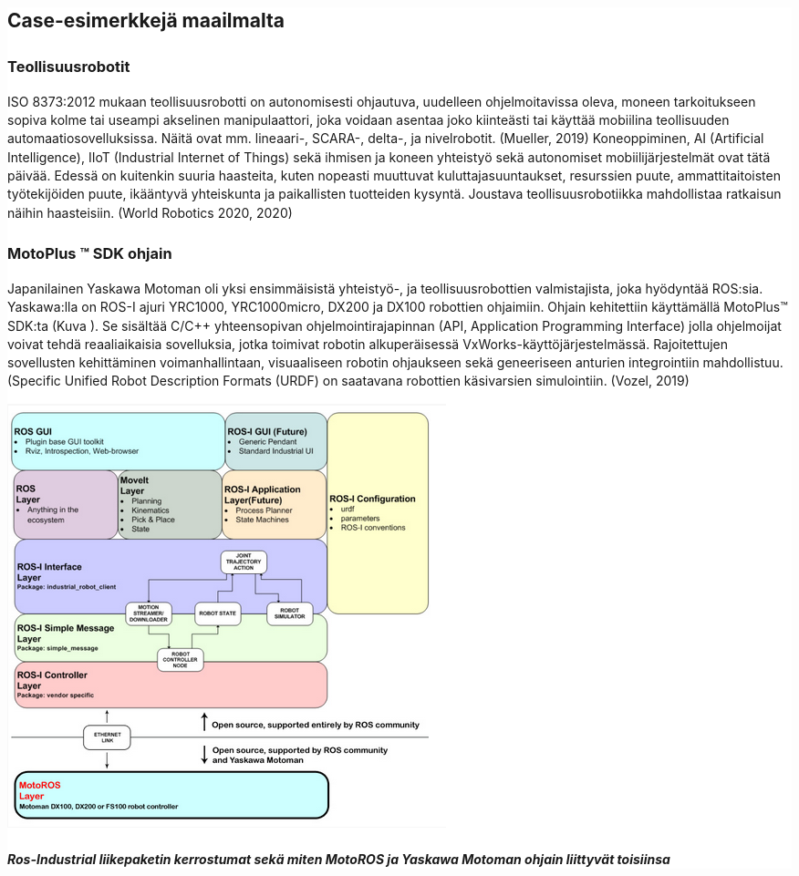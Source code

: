 ## Case-esimerkkejä maailmalta



### Teollisuusrobotit

ISO 8373:2012 mukaan teollisuusrobotti on autonomisesti ohjautuva, uudelleen ohjelmoitavissa oleva, moneen tarkoitukseen sopiva kolme tai useampi akselinen manipulaattori, joka voidaan asentaa joko kiinteästi tai käyttää mobiilina teollisuuden automaatiosovelluksissa. Näitä ovat mm. lineaari-, SCARA-, delta-, ja nivelrobotit. (Mueller, 2019) Koneoppiminen, AI (Artificial Intelligence), IIoT (Industrial Internet of Things) sekä ihmisen ja koneen yhteistyö sekä autonomiset mobiilijärjestelmät ovat tätä päivää. Edessä on kuitenkin suuria haasteita, kuten nopeasti muuttuvat kuluttajasuuntaukset, resurssien puute, ammattitaitoisten työtekijöiden puute, ikääntyvä yhteiskunta ja paikallisten tuotteiden kysyntä. Joustava teollisuusrobotiikka mahdollistaa ratkaisun näihin haasteisiin. (World Robotics 2020, 2020) 

### MotoPlus ™ SDK ohjain 

Japanilainen Yaskawa Motoman oli yksi ensimmäisistä yhteistyö-, ja teollisuusrobottien valmistajista, joka hyödyntää ROS:sia. Yaskawa:lla on ROS-I ajuri YRC1000, YRC1000micro, DX200 ja DX100 robottien ohjaimiin. Ohjain kehitettiin käyttämällä MotoPlus™ SDK:ta (Kuva  ). Se sisältää C/C++ yhteensopivan ohjelmointirajapinnan (API, Application Programming Interface) jolla ohjelmoijat voivat tehdä reaaliaikaisia sovelluksia, jotka toimivat robotin alkuperäisessä VxWorks-käyttöjärjestelmässä. Rajoitettujen sovellusten kehittäminen voimanhallintaan, visuaaliseen robotin ohjaukseen sekä geneeriseen anturien integrointiin mahdollistuu. (Specific Unified Robot Description Formats (URDF) on saatavana robottien käsivarsien simulointiin. (Vozel, 2019) 

![Kuva7](/assets/images/Liikepaketin_kerrostumat.png)
##### Ros-Industrial liikepaketin kerrostumat sekä miten MotoROS ja Yaskawa Motoman ohjain liittyvät toisiinsa
